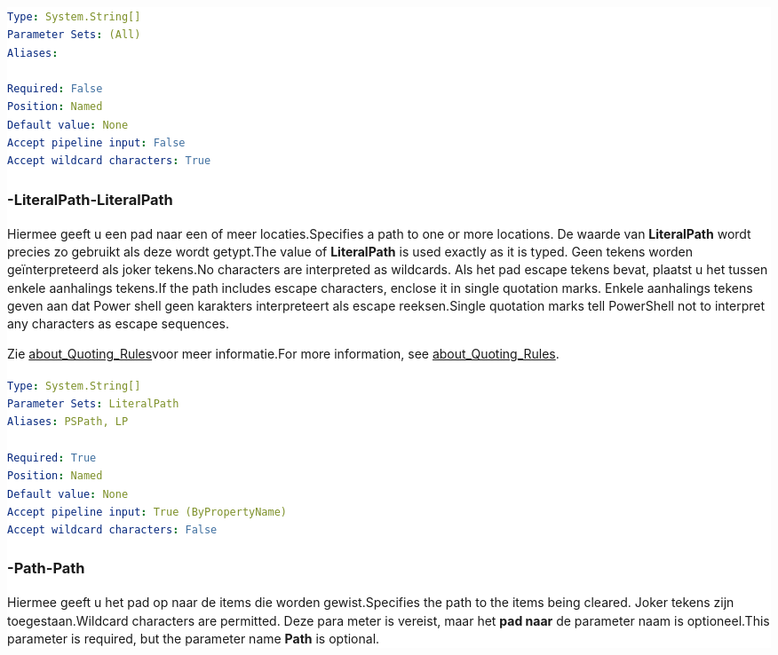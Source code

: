 ```yaml
Type: System.String[]
Parameter Sets: (All)
Aliases:

Required: False
Position: Named
Default value: None
Accept pipeline input: False
Accept wildcard characters: True
```

### <span data-ttu-id="fccd0-153">-LiteralPath</span><span class="sxs-lookup"><span data-stu-id="fccd0-153">-LiteralPath</span></span>

<span data-ttu-id="fccd0-154">Hiermee geeft u een pad naar een of meer locaties.</span><span class="sxs-lookup"><span data-stu-id="fccd0-154">Specifies a path to one or more locations.</span></span> <span data-ttu-id="fccd0-155">De waarde van **LiteralPath** wordt precies zo gebruikt als deze wordt getypt.</span><span class="sxs-lookup"><span data-stu-id="fccd0-155">The value of **LiteralPath** is used exactly as it is typed.</span></span> <span data-ttu-id="fccd0-156">Geen tekens worden geïnterpreteerd als joker tekens.</span><span class="sxs-lookup"><span data-stu-id="fccd0-156">No characters are interpreted as wildcards.</span></span> <span data-ttu-id="fccd0-157">Als het pad escape tekens bevat, plaatst u het tussen enkele aanhalings tekens.</span><span class="sxs-lookup"><span data-stu-id="fccd0-157">If the path includes escape characters, enclose it in single quotation marks.</span></span> <span data-ttu-id="fccd0-158">Enkele aanhalings tekens geven aan dat Power shell geen karakters interpreteert als escape reeksen.</span><span class="sxs-lookup"><span data-stu-id="fccd0-158">Single quotation marks tell PowerShell not to interpret any characters as escape sequences.</span></span>

<span data-ttu-id="fccd0-159">Zie [about_Quoting_Rules](../Microsoft.Powershell.Core/About/about_Quoting_Rules.md)voor meer informatie.</span><span class="sxs-lookup"><span data-stu-id="fccd0-159">For more information, see [about_Quoting_Rules](../Microsoft.Powershell.Core/About/about_Quoting_Rules.md).</span></span>

```yaml
Type: System.String[]
Parameter Sets: LiteralPath
Aliases: PSPath, LP

Required: True
Position: Named
Default value: None
Accept pipeline input: True (ByPropertyName)
Accept wildcard characters: False
```

### <span data-ttu-id="fccd0-160">-Path</span><span class="sxs-lookup"><span data-stu-id="fccd0-160">-Path</span></span>

<span data-ttu-id="fccd0-161">Hiermee geeft u het pad op naar de items die worden gewist.</span><span class="sxs-lookup"><span data-stu-id="fccd0-161">Specifies the path to the items being cleared.</span></span>
<span data-ttu-id="fccd0-162">Joker tekens zijn toegestaan.</span><span class="sxs-lookup"><span data-stu-id="fccd0-162">Wildcard characters are permitted.</span></span>
<span data-ttu-id="fccd0-163">Deze para meter is vereist, maar het **pad naar** de parameter naam is optioneel.</span><span class="sxs-lookup"><span data-stu-id="fccd0-163">This parameter is required, but the parameter name **Path** is optional.</span></span>
